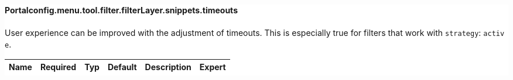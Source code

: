 #### Portalconfig.menu.tool.filter.filterLayer.snippets.timeouts

User experience can be improved with the adjustment of timeouts.
This is especially true for filters that work with `strategy`: `active`.

|Name|Required|Typ|Default|Description|Expert|
|----|-------------|---|-------|------------|------|
